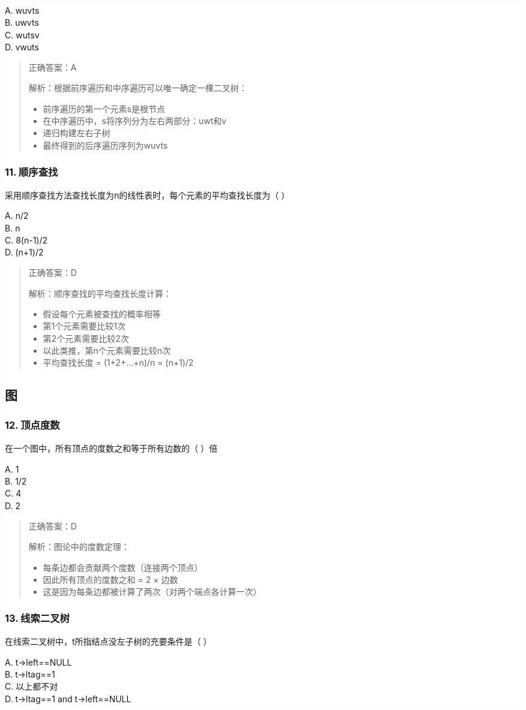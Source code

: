 A. wuvts  
B. uwvts  
C. wutsv  
D. vwuts

> 正确答案：A
> 
> 解析：根据前序遍历和中序遍历可以唯一确定一棵二叉树：
> - 前序遍历的第一个元素s是根节点
> - 在中序遍历中，s将序列分为左右两部分：uwt和v
> - 递归构建左右子树
> - 最终得到的后序遍历序列为wuvts

### 11. 顺序查找
采用顺序查找方法查找长度为n的线性表时，每个元素的平均查找长度为（ ）

A. n/2  
B. n  
C. 8(n-1)/2  
D. (n+1)/2

> 正确答案：D
> 
> 解析：顺序查找的平均查找长度计算：
> - 假设每个元素被查找的概率相等
> - 第1个元素需要比较1次
> - 第2个元素需要比较2次
> - 以此类推，第n个元素需要比较n次
> - 平均查找长度 = (1+2+...+n)/n = (n+1)/2

## 图

### 12. 顶点度数
在一个图中，所有顶点的度数之和等于所有边数的（ ）倍

A. 1  
B. 1/2  
C. 4  
D. 2

> 正确答案：D
> 
> 解析：图论中的度数定理：
> - 每条边都会贡献两个度数（连接两个顶点）
> - 因此所有顶点的度数之和 = 2 × 边数
> - 这是因为每条边都被计算了两次（对两个端点各计算一次）

### 13. 线索二叉树
在线索二叉树中，t所指结点没左子树的充要条件是（ ）

A. t->left==NULL  
B. t->ltag==1  
C. 以上都不对  
D. t->ltag==1 and t->left==NULL

